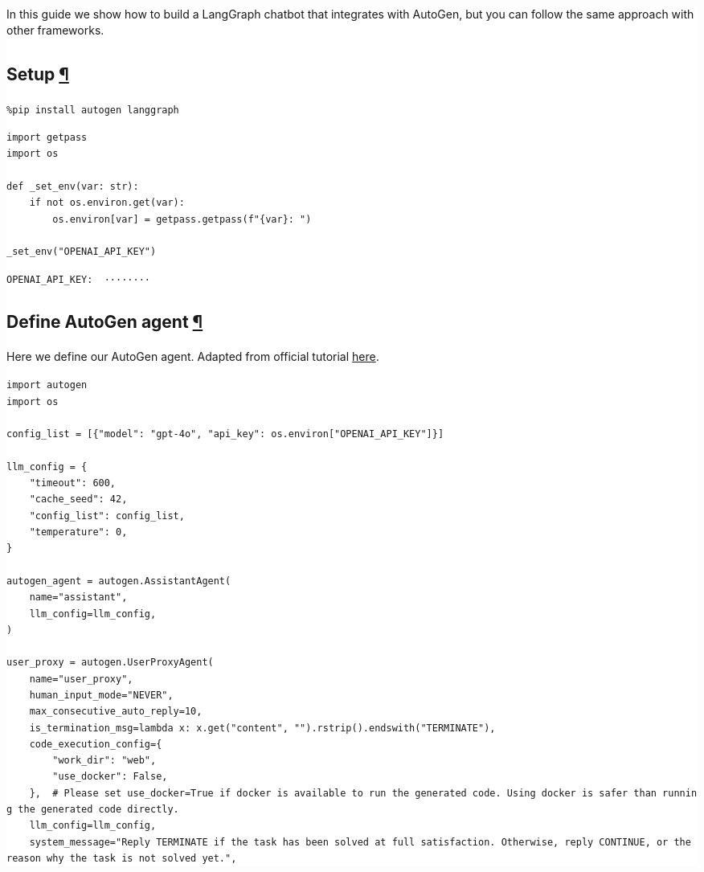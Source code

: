 In this guide we show how to build a LangGraph chatbot that integrates with AutoGen, but you can follow the same approach with other frameworks.

## Setup [¶](https://langchain-ai.github.io/langgraph/how-tos/autogen-integration/\#setup "Permanent link")

```md-code__content
%pip install autogen langgraph

```

```md-code__content
import getpass
import os

def _set_env(var: str):
    if not os.environ.get(var):
        os.environ[var] = getpass.getpass(f"{var}: ")

_set_env("OPENAI_API_KEY")

```

```md-code__content
OPENAI_API_KEY:  ········

```

## Define AutoGen agent [¶](https://langchain-ai.github.io/langgraph/how-tos/autogen-integration/\#define-autogen-agent "Permanent link")

Here we define our AutoGen agent. Adapted from official tutorial [here](https://github.com/microsoft/autogen/blob/0.2/notebook/agentchat_web_info.ipynb).

```md-code__content
import autogen
import os

config_list = [{"model": "gpt-4o", "api_key": os.environ["OPENAI_API_KEY"]}]

llm_config = {
    "timeout": 600,
    "cache_seed": 42,
    "config_list": config_list,
    "temperature": 0,
}

autogen_agent = autogen.AssistantAgent(
    name="assistant",
    llm_config=llm_config,
)

user_proxy = autogen.UserProxyAgent(
    name="user_proxy",
    human_input_mode="NEVER",
    max_consecutive_auto_reply=10,
    is_termination_msg=lambda x: x.get("content", "").rstrip().endswith("TERMINATE"),
    code_execution_config={
        "work_dir": "web",
        "use_docker": False,
    },  # Please set use_docker=True if docker is available to run the generated code. Using docker is safer than running the generated code directly.
    llm_config=llm_config,
    system_message="Reply TERMINATE if the task has been solved at full satisfaction. Otherwise, reply CONTINUE, or the reason why the task is not solved yet.",
```